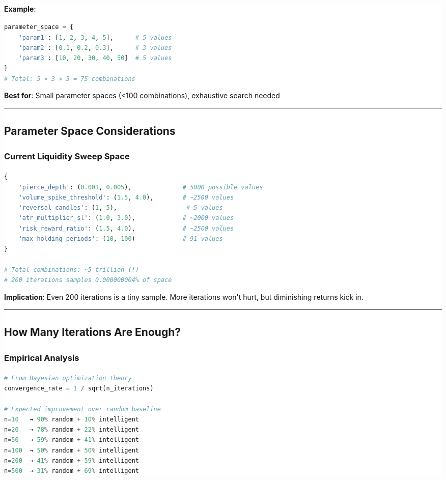 **Example**:
```python
parameter_space = {
    'param1': [1, 2, 3, 4, 5],      # 5 values
    'param2': [0.1, 0.2, 0.3],      # 3 values
    'param3': [10, 20, 30, 40, 50]  # 5 values
}
# Total: 5 × 3 × 5 = 75 combinations
```

**Best for**: Small parameter spaces (<100 combinations), exhaustive search needed

---

## Parameter Space Considerations

### Current Liquidity Sweep Space

```python
{
    'pierce_depth': (0.001, 0.005),              # 5000 possible values
    'volume_spike_threshold': (1.5, 4.0),        # ~2500 values
    'reversal_candles': (1, 5),                   # 5 values
    'atr_multiplier_sl': (1.0, 3.0),             # ~2000 values
    'risk_reward_ratio': (1.5, 4.0),             # ~2500 values
    'max_holding_periods': (10, 100)             # 91 values
}

# Total combinations: ~5 trillion (!)
# 200 iterations samples 0.000000004% of space
```

**Implication**: Even 200 iterations is a tiny sample. More iterations won't hurt, but diminishing returns kick in.

---

## How Many Iterations Are Enough?

### Empirical Analysis

```python
# From Bayesian optimization theory
convergence_rate = 1 / sqrt(n_iterations)

# Expected improvement over random baseline
n=10   → 90% random + 10% intelligent
n=20   → 78% random + 22% intelligent
n=50   → 59% random + 41% intelligent
n=100  → 50% random + 50% intelligent
n=200  → 41% random + 59% intelligent
n=500  → 31% random + 69% intelligent
```

